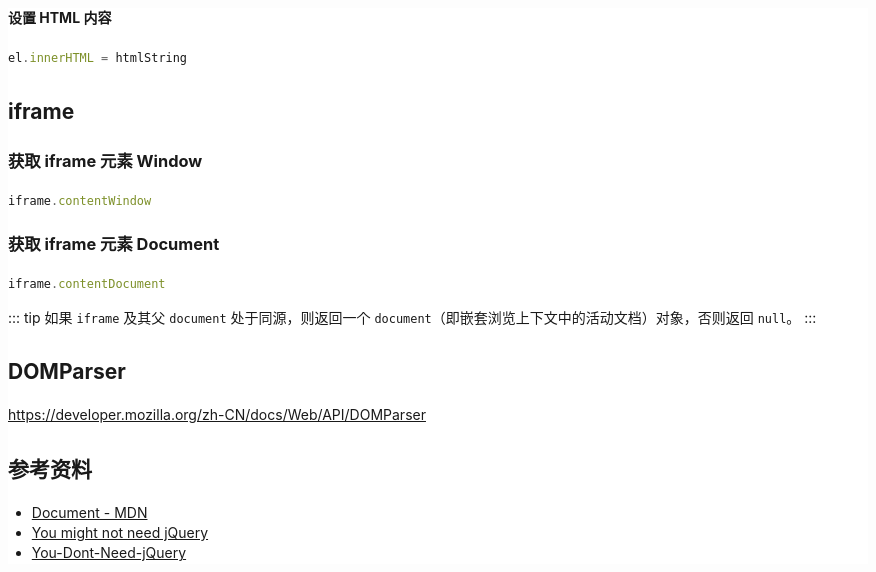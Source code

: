 #### 设置 HTML 内容

```js
el.innerHTML = htmlString
```

## iframe

### 获取 iframe 元素 Window

```js
iframe.contentWindow
```

### 获取 iframe 元素 Document

```js
iframe.contentDocument
```

::: tip
如果 `iframe` 及其父 `document` 处于同源，则返回一个 `document`（即嵌套浏览上下文中的活动文档）对象，否则返回 `null`。
:::

## DOMParser

<https://developer.mozilla.org/zh-CN/docs/Web/API/DOMParser>

## 参考资料

- [Document - MDN](https://developer.mozilla.org/zh-CN/docs/Web/API/Document)
- [You might not need jQuery](https://youmightnotneedjquery.com)
- [You-Dont-Need-jQuery](https://github.com/camsong/You-Dont-Need-jQuery)
